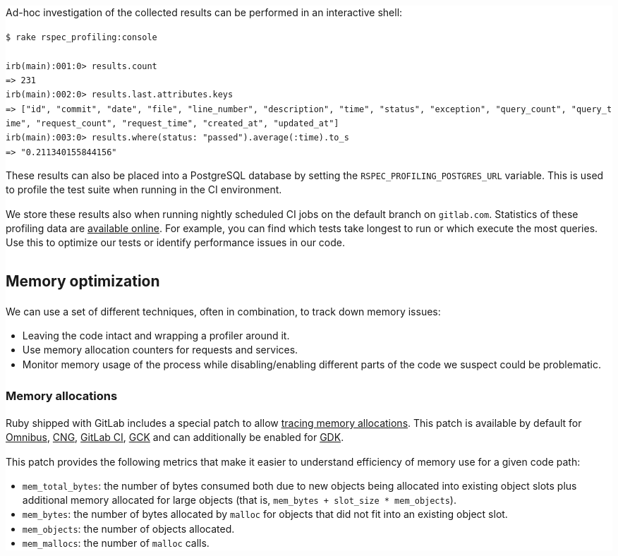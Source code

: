 Ad-hoc investigation of the collected results can be performed in an interactive
shell:

```shell
$ rake rspec_profiling:console

irb(main):001:0> results.count
=> 231
irb(main):002:0> results.last.attributes.keys
=> ["id", "commit", "date", "file", "line_number", "description", "time", "status", "exception", "query_count", "query_time", "request_count", "request_time", "created_at", "updated_at"]
irb(main):003:0> results.where(status: "passed").average(:time).to_s
=> "0.211340155844156"
```

These results can also be placed into a PostgreSQL database by setting the
`RSPEC_PROFILING_POSTGRES_URL` variable. This is used to profile the test suite
when running in the CI environment.

We store these results also when running nightly scheduled CI jobs on the
default branch on `gitlab.com`. Statistics of these profiling data are
[available online](https://gitlab-org.gitlab.io/rspec_profiling_stats/). For
example, you can find which tests take longest to run or which execute the most
queries. Use this to optimize our tests or identify performance
issues in our code.

## Memory optimization

We can use a set of different techniques, often in combination, to track down memory issues:

- Leaving the code intact and wrapping a profiler around it.
- Use memory allocation counters for requests and services.
- Monitor memory usage of the process while disabling/enabling different parts of the code we suspect could be problematic.

### Memory allocations

Ruby shipped with GitLab includes a special patch to allow [tracing memory allocations](https://gitlab.com/gitlab-org/gitlab/-/issues/296530).
This patch is available by default for
[Omnibus](https://gitlab.com/gitlab-org/omnibus-gitlab/-/merge_requests/4948),
[CNG](https://gitlab.com/gitlab-org/build/CNG/-/merge_requests/591),
[GitLab CI](https://gitlab.com/gitlab-org/gitlab-build-images/-/merge_requests/355),
[GCK](https://gitlab.com/gitlab-org/gitlab-compose-kit/-/merge_requests/149)
and can additionally be enabled for [GDK](https://gitlab.com/gitlab-org/gitlab-development-kit/-/blob/main/doc/advanced.md#apply-custom-patches-for-ruby).

This patch provides the following metrics that make it easier to understand efficiency of memory use for a given code path:

- `mem_total_bytes`: the number of bytes consumed both due to new objects being allocated into existing object slots
                     plus additional memory allocated for large objects (that is, `mem_bytes + slot_size * mem_objects`).
- `mem_bytes`: the number of bytes allocated by `malloc` for objects that did not fit into an existing object slot.
- `mem_objects`: the number of objects allocated.
- `mem_mallocs`: the number of `malloc` calls.

